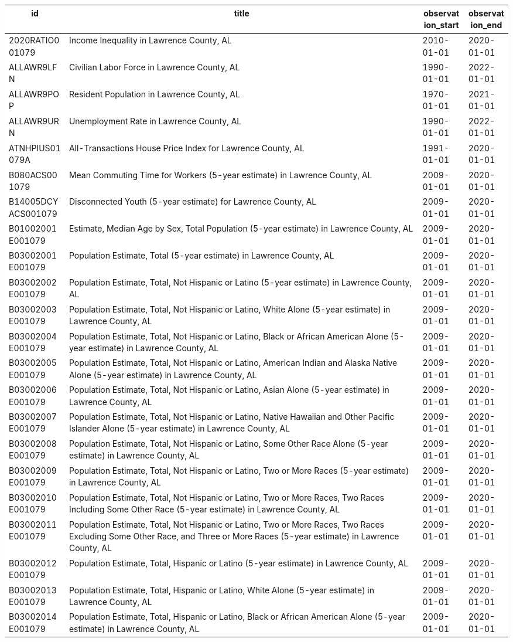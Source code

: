 | id                        | title                                                                                                                                                                        | observation_start   | observation_end   |
|---------------------------|------------------------------------------------------------------------------------------------------------------------------------------------------------------------------|---------------------|-------------------|
| 2020RATIO001079           | Income Inequality in Lawrence County, AL                                                                                                                                     | 2010-01-01          | 2020-01-01        |
| ALLAWR9LFN                | Civilian Labor Force in Lawrence County, AL                                                                                                                                  | 1990-01-01          | 2022-01-01        |
| ALLAWR9POP                | Resident Population in Lawrence County, AL                                                                                                                                   | 1970-01-01          | 2021-01-01        |
| ALLAWR9URN                | Unemployment Rate in Lawrence County, AL                                                                                                                                     | 1990-01-01          | 2022-01-01        |
| ATNHPIUS01079A            | All-Transactions House Price Index for Lawrence County, AL                                                                                                                   | 1991-01-01          | 2020-01-01        |
| B080ACS001079             | Mean Commuting Time for Workers (5-year estimate) in Lawrence County, AL                                                                                                     | 2009-01-01          | 2020-01-01        |
| B14005DCYACS001079        | Disconnected Youth (5-year estimate) for Lawrence County, AL                                                                                                                 | 2009-01-01          | 2020-01-01        |
| B01002001E001079          | Estimate, Median Age by Sex, Total Population (5-year estimate) in Lawrence County, AL                                                                                       | 2009-01-01          | 2020-01-01        |
| B03002001E001079          | Population Estimate, Total (5-year estimate) in Lawrence County, AL                                                                                                          | 2009-01-01          | 2020-01-01        |
| B03002002E001079          | Population Estimate, Total, Not Hispanic or Latino (5-year estimate) in Lawrence County, AL                                                                                  | 2009-01-01          | 2020-01-01        |
| B03002003E001079          | Population Estimate, Total, Not Hispanic or Latino, White Alone (5-year estimate) in Lawrence County, AL                                                                     | 2009-01-01          | 2020-01-01        |
| B03002004E001079          | Population Estimate, Total, Not Hispanic or Latino, Black or African American Alone (5-year estimate) in Lawrence County, AL                                                 | 2009-01-01          | 2020-01-01        |
| B03002005E001079          | Population Estimate, Total, Not Hispanic or Latino, American Indian and Alaska Native Alone (5-year estimate) in Lawrence County, AL                                         | 2009-01-01          | 2020-01-01        |
| B03002006E001079          | Population Estimate, Total, Not Hispanic or Latino, Asian Alone (5-year estimate) in Lawrence County, AL                                                                     | 2009-01-01          | 2020-01-01        |
| B03002007E001079          | Population Estimate, Total, Not Hispanic or Latino, Native Hawaiian and Other Pacific Islander Alone (5-year estimate) in Lawrence County, AL                                | 2009-01-01          | 2020-01-01        |
| B03002008E001079          | Population Estimate, Total, Not Hispanic or Latino, Some Other Race Alone (5-year estimate) in Lawrence County, AL                                                           | 2009-01-01          | 2020-01-01        |
| B03002009E001079          | Population Estimate, Total, Not Hispanic or Latino, Two or More Races (5-year estimate) in Lawrence County, AL                                                               | 2009-01-01          | 2020-01-01        |
| B03002010E001079          | Population Estimate, Total, Not Hispanic or Latino, Two or More Races, Two Races Including Some Other Race (5-year estimate) in Lawrence County, AL                          | 2009-01-01          | 2020-01-01        |
| B03002011E001079          | Population Estimate, Total, Not Hispanic or Latino, Two or More Races, Two Races Excluding Some Other Race, and Three or More Races (5-year estimate) in Lawrence County, AL | 2009-01-01          | 2020-01-01        |
| B03002012E001079          | Population Estimate, Total, Hispanic or Latino (5-year estimate) in Lawrence County, AL                                                                                      | 2009-01-01          | 2020-01-01        |
| B03002013E001079          | Population Estimate, Total, Hispanic or Latino, White Alone (5-year estimate) in Lawrence County, AL                                                                         | 2009-01-01          | 2020-01-01        |
| B03002014E001079          | Population Estimate, Total, Hispanic or Latino, Black or African American Alone (5-year estimate) in Lawrence County, AL                                                     | 2009-01-01          | 2020-01-01        |